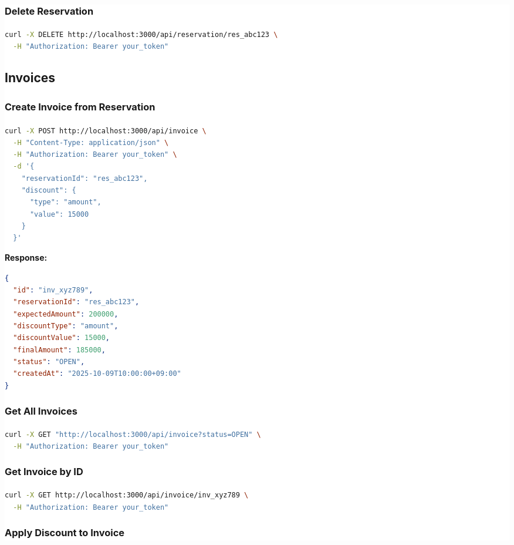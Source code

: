 ### Delete Reservation

```bash
curl -X DELETE http://localhost:3000/api/reservation/res_abc123 \
  -H "Authorization: Bearer your_token"
```

## Invoices

### Create Invoice from Reservation

```bash
curl -X POST http://localhost:3000/api/invoice \
  -H "Content-Type: application/json" \
  -H "Authorization: Bearer your_token" \
  -d '{
    "reservationId": "res_abc123",
    "discount": {
      "type": "amount",
      "value": 15000
    }
  }'
```

**Response:**
```json
{
  "id": "inv_xyz789",
  "reservationId": "res_abc123",
  "expectedAmount": 200000,
  "discountType": "amount",
  "discountValue": 15000,
  "finalAmount": 185000,
  "status": "OPEN",
  "createdAt": "2025-10-09T10:00:00+09:00"
}
```

### Get All Invoices

```bash
curl -X GET "http://localhost:3000/api/invoice?status=OPEN" \
  -H "Authorization: Bearer your_token"
```

### Get Invoice by ID

```bash
curl -X GET http://localhost:3000/api/invoice/inv_xyz789 \
  -H "Authorization: Bearer your_token"
```

### Apply Discount to Invoice
